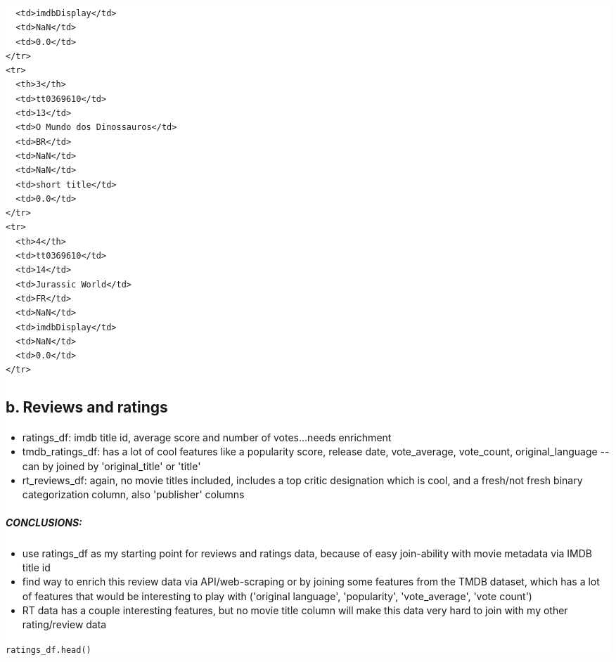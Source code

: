       <td>imdbDisplay</td>
      <td>NaN</td>
      <td>0.0</td>
    </tr>
    <tr>
      <th>3</th>
      <td>tt0369610</td>
      <td>13</td>
      <td>O Mundo dos Dinossauros</td>
      <td>BR</td>
      <td>NaN</td>
      <td>NaN</td>
      <td>short title</td>
      <td>0.0</td>
    </tr>
    <tr>
      <th>4</th>
      <td>tt0369610</td>
      <td>14</td>
      <td>Jurassic World</td>
      <td>FR</td>
      <td>NaN</td>
      <td>imdbDisplay</td>
      <td>NaN</td>
      <td>0.0</td>
    </tr>
  </tbody>
</table>
</div>



## b. Reviews and ratings
- ratings_df: imdb title id, average score and number of votes...needs enrichment
- tmdb_ratings_df: has a lot of cool features like a popularity score, release date, vote_average, vote_count, original_language -- can by joined by 'original_title' or 'title'
- rt_reviews_df: again, no movie titles included, includes a top critic designation which is cool, and a fresh/not fresh binary categorization column, also 'publisher' columns

##### CONCLUSIONS:
- use ratings_df as my starting point for reviews and ratings data, because of easy join-ability with movie metadata via IMDB title id
- find way to enrich this review data via API/web-scraping or by joining some features from the TMDB dataset, which has a lot of features that would be interesting to play with ('original language', 'popularity', 'vote_average', 'vote count')
- RT data has a couple interesting features, but no movie title column will make this data very hard to join with my other rating/review data


```python
ratings_df.head()
```
